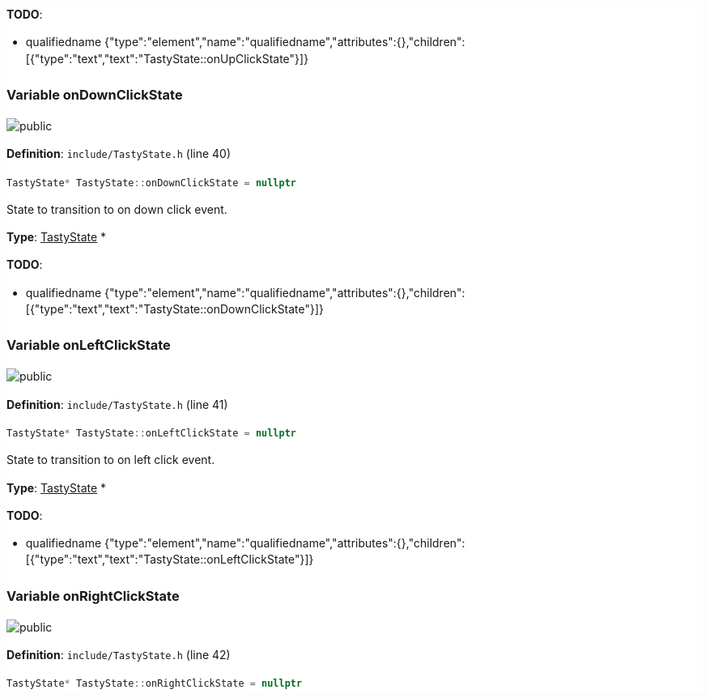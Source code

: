 **TODO**:

* qualifiedname {"type":"element","name":"qualifiedname","attributes":{},"children":[{"type":"text","text":"TastyState::onUpClickState"}]}

<a id="class_tasty_state_1a45d16f05da6a0a11b011c60903032894"></a>
### Variable onDownClickState

![][public]

**Definition**: `include/TastyState.h` (line 40)

```cpp
TastyState* TastyState::onDownClickState = nullptr
```

State to transition to on down click event.





**Type**: [TastyState](class_tasty_state.md#class_tasty_state) *

**TODO**:

* qualifiedname {"type":"element","name":"qualifiedname","attributes":{},"children":[{"type":"text","text":"TastyState::onDownClickState"}]}

<a id="class_tasty_state_1acdbda9d91f66c1334862f4891f2421fa"></a>
### Variable onLeftClickState

![][public]

**Definition**: `include/TastyState.h` (line 41)

```cpp
TastyState* TastyState::onLeftClickState = nullptr
```

State to transition to on left click event.





**Type**: [TastyState](class_tasty_state.md#class_tasty_state) *

**TODO**:

* qualifiedname {"type":"element","name":"qualifiedname","attributes":{},"children":[{"type":"text","text":"TastyState::onLeftClickState"}]}

<a id="class_tasty_state_1ae5dffc901f10445470b094483f966152"></a>
### Variable onRightClickState

![][public]

**Definition**: `include/TastyState.h` (line 42)

```cpp
TastyState* TastyState::onRightClickState = nullptr
```


[public]: https://img.shields.io/badge/-public-brightgreen (public)
[C++]: https://img.shields.io/badge/language-C%2B%2B-blue (C++)
[static]: https://img.shields.io/badge/-static-lightgrey (static)
[private]: https://img.shields.io/badge/-private-red (private)